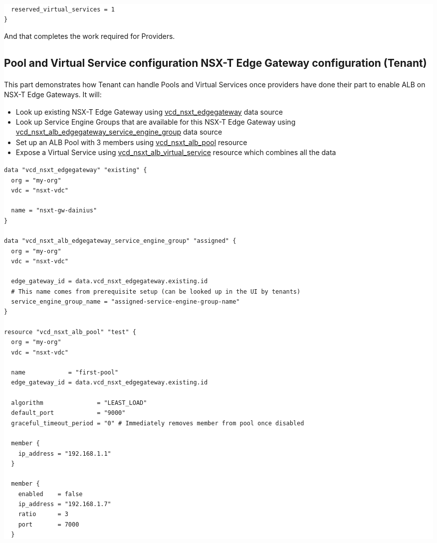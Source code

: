 ````hcl
  reserved_virtual_services = 1
}
````

And that completes the work required for Providers.

## Pool and Virtual Service configuration NSX-T Edge Gateway configuration (Tenant)

This part demonstrates how Tenant can handle Pools and Virtual Services once providers have done
their part to enable ALB on NSX-T Edge Gateways. It will:

* Look up existing NSX-T Edge Gateway using
  [vcd_nsxt_edgegateway](/providers/vmware/vcd/latest/docs/resources/nsxt_edgegateway) data source
* Look up Service Engine Groups that are available for this NSX-T Edge Gateway using
  [vcd_nsxt_alb_edgegateway_service_engine_group](/providers/vmware/vcd/latest/docs/resources/nsxt_alb_edgegateway_service_engine_group)
  data source
* Set up an ALB Pool with 3 members using [vcd_nsxt_alb_pool](/providers/vmware/vcd/latest/docs/resources/nsxt_alb_pool)
  resource
* Expose a Virtual Service using
  [vcd_nsxt_alb_virtual_service](/providers/vmware/vcd/latest/docs/resources/nsxt_alb_virtual_service) resource which
  combines all the data

```hcl
data "vcd_nsxt_edgegateway" "existing" {
  org = "my-org"
  vdc = "nsxt-vdc"

  name = "nsxt-gw-dainius"
}

data "vcd_nsxt_alb_edgegateway_service_engine_group" "assigned" {
  org = "my-org"
  vdc = "nsxt-vdc"

  edge_gateway_id = data.vcd_nsxt_edgegateway.existing.id
  # This name comes from prerequisite setup (can be looked up in the UI by tenants)
  service_engine_group_name = "assigned-service-engine-group-name"
}

resource "vcd_nsxt_alb_pool" "test" {
  org = "my-org"
  vdc = "nsxt-vdc"

  name            = "first-pool"
  edge_gateway_id = data.vcd_nsxt_edgegateway.existing.id

  algorithm               = "LEAST_LOAD"
  default_port            = "9000"
  graceful_timeout_period = "0" # Immediately removes member from pool once disabled

  member {
    ip_address = "192.168.1.1"
  }

  member {
    enabled    = false
    ip_address = "192.168.1.7"
    ratio      = 3
    port       = 7000
  }
```